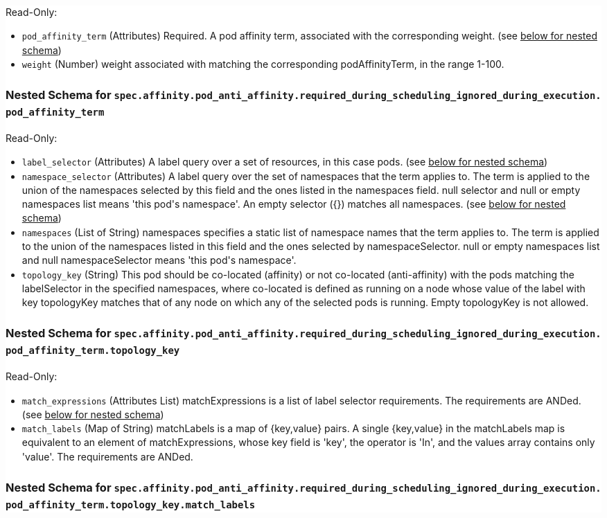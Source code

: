 Read-Only:

- `pod_affinity_term` (Attributes) Required. A pod affinity term, associated with the corresponding weight. (see [below for nested schema](#nestedatt--spec--affinity--pod_anti_affinity--required_during_scheduling_ignored_during_execution--pod_affinity_term))
- `weight` (Number) weight associated with matching the corresponding podAffinityTerm, in the range 1-100.

<a id="nestedatt--spec--affinity--pod_anti_affinity--required_during_scheduling_ignored_during_execution--pod_affinity_term"></a>
### Nested Schema for `spec.affinity.pod_anti_affinity.required_during_scheduling_ignored_during_execution.pod_affinity_term`

Read-Only:

- `label_selector` (Attributes) A label query over a set of resources, in this case pods. (see [below for nested schema](#nestedatt--spec--affinity--pod_anti_affinity--required_during_scheduling_ignored_during_execution--pod_affinity_term--label_selector))
- `namespace_selector` (Attributes) A label query over the set of namespaces that the term applies to. The term is applied to the union of the namespaces selected by this field and the ones listed in the namespaces field. null selector and null or empty namespaces list means 'this pod's namespace'. An empty selector ({}) matches all namespaces. (see [below for nested schema](#nestedatt--spec--affinity--pod_anti_affinity--required_during_scheduling_ignored_during_execution--pod_affinity_term--namespace_selector))
- `namespaces` (List of String) namespaces specifies a static list of namespace names that the term applies to. The term is applied to the union of the namespaces listed in this field and the ones selected by namespaceSelector. null or empty namespaces list and null namespaceSelector means 'this pod's namespace'.
- `topology_key` (String) This pod should be co-located (affinity) or not co-located (anti-affinity) with the pods matching the labelSelector in the specified namespaces, where co-located is defined as running on a node whose value of the label with key topologyKey matches that of any node on which any of the selected pods is running. Empty topologyKey is not allowed.

<a id="nestedatt--spec--affinity--pod_anti_affinity--required_during_scheduling_ignored_during_execution--pod_affinity_term--label_selector"></a>
### Nested Schema for `spec.affinity.pod_anti_affinity.required_during_scheduling_ignored_during_execution.pod_affinity_term.topology_key`

Read-Only:

- `match_expressions` (Attributes List) matchExpressions is a list of label selector requirements. The requirements are ANDed. (see [below for nested schema](#nestedatt--spec--affinity--pod_anti_affinity--required_during_scheduling_ignored_during_execution--pod_affinity_term--topology_key--match_expressions))
- `match_labels` (Map of String) matchLabels is a map of {key,value} pairs. A single {key,value} in the matchLabels map is equivalent to an element of matchExpressions, whose key field is 'key', the operator is 'In', and the values array contains only 'value'. The requirements are ANDed.

<a id="nestedatt--spec--affinity--pod_anti_affinity--required_during_scheduling_ignored_during_execution--pod_affinity_term--topology_key--match_expressions"></a>
### Nested Schema for `spec.affinity.pod_anti_affinity.required_during_scheduling_ignored_during_execution.pod_affinity_term.topology_key.match_labels`
